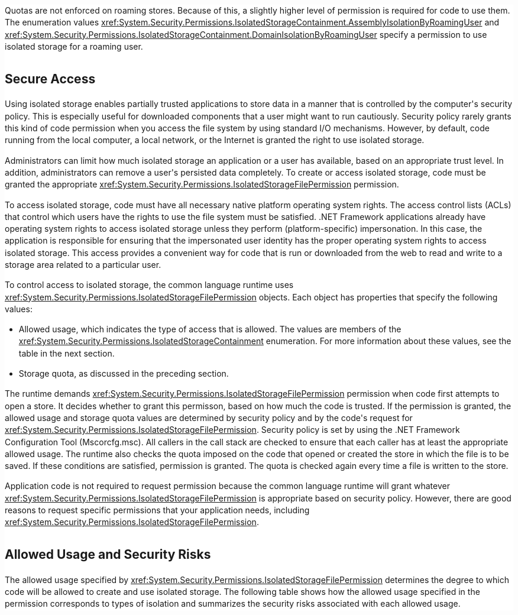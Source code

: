  Quotas are not enforced on roaming stores. Because of this, a slightly higher level of permission is required for code to use them. The enumeration values <xref:System.Security.Permissions.IsolatedStorageContainment.AssemblyIsolationByRoamingUser> and <xref:System.Security.Permissions.IsolatedStorageContainment.DomainIsolationByRoamingUser> specify a permission to use isolated storage for a roaming user.  
  
  
<a name="secure_access"></a>   
## Secure Access  
 Using isolated storage enables partially trusted applications to store data in a manner that is controlled by the computer's security policy. This is especially useful for downloaded components that a user might want to run cautiously. Security policy rarely grants this kind of code permission when you access the file system by using standard I/O mechanisms. However, by default, code running from the local computer, a local network, or the Internet is granted the right to use isolated storage.  
  
 Administrators can limit how much isolated storage an application or a user has available, based on an appropriate trust level. In addition, administrators can remove a user's persisted data completely. To create or access isolated storage, code must be granted the appropriate <xref:System.Security.Permissions.IsolatedStorageFilePermission> permission.  
  
 To access isolated storage, code must have all necessary native platform operating system rights. The access control lists (ACLs) that control which users have the rights to use the file system must be satisfied. .NET Framework applications already have operating system rights to access isolated storage unless they perform (platform-specific) impersonation. In this case, the application is responsible for ensuring that the impersonated user identity has the proper operating system rights to access isolated storage. This access provides a convenient way for code that is run or downloaded from the web to read and write to a storage area related to a particular user.  
  
 To control access to isolated storage, the common language runtime uses <xref:System.Security.Permissions.IsolatedStorageFilePermission> objects. Each object has properties that specify the following values:  
  
-   Allowed usage, which indicates the type of access that is allowed. The values are members of the <xref:System.Security.Permissions.IsolatedStorageContainment> enumeration. For more information about these values, see the table in the next section.  
  
-   Storage quota, as discussed in the preceding section.  
  
 The runtime demands <xref:System.Security.Permissions.IsolatedStorageFilePermission> permission when code first attempts to open a store. It decides whether to grant this permisson, based on how much the code is trusted. If the permission is granted, the allowed usage and storage quota values are determined by security policy and by the code's request for <xref:System.Security.Permissions.IsolatedStorageFilePermission>. Security policy is set by using the .NET Framework Configuration Tool (Mscorcfg.msc). All callers in the call stack are checked to ensure that each caller has at least the appropriate allowed usage. The runtime also checks the quota imposed on the code that opened or created the store in which the file is to be saved. If these conditions are satisfied, permission is granted. The quota is checked again every time a file is written to the store.  
  
 Application code is not required to request permission because the common language runtime will grant whatever <xref:System.Security.Permissions.IsolatedStorageFilePermission> is appropriate based on security policy. However, there are good reasons to request specific permissions that your application needs, including <xref:System.Security.Permissions.IsolatedStorageFilePermission>.  
  
  
<a name="allowed_usage"></a>   
## Allowed Usage and Security Risks  
 The allowed usage specified by <xref:System.Security.Permissions.IsolatedStorageFilePermission> determines the degree to which code will be allowed to create and use isolated storage. The following table shows how the allowed usage specified in the permission corresponds to types of isolation and summarizes the security risks associated with each allowed usage.  
  